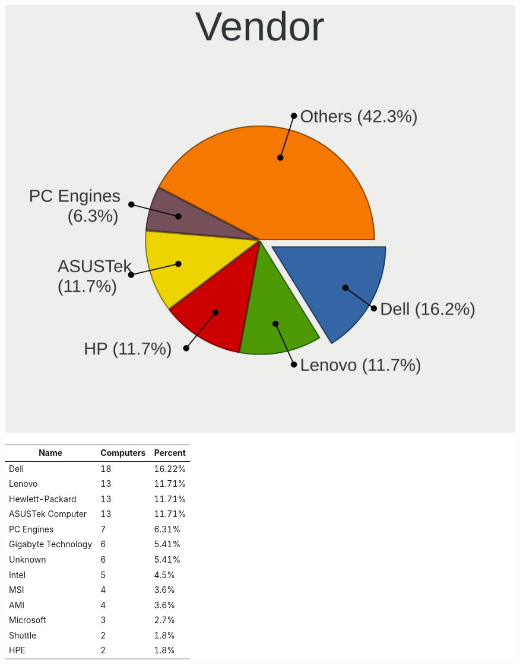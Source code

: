 ![Vendor](./images/pie_chart_bsd/node_vendor.svg)


| Name                       | Computers | Percent |
|----------------------------|-----------|---------|
| Dell                       | 18        | 16.22%  |
| Lenovo                     | 13        | 11.71%  |
| Hewlett-Packard            | 13        | 11.71%  |
| ASUSTek Computer           | 13        | 11.71%  |
| PC Engines                 | 7         | 6.31%   |
| Gigabyte Technology        | 6         | 5.41%   |
| Unknown                    | 6         | 5.41%   |
| Intel                      | 5         | 4.5%    |
| MSI                        | 4         | 3.6%    |
| AMI                        | 4         | 3.6%    |
| Microsoft                  | 3         | 2.7%    |
| Shuttle                    | 2         | 1.8%    |
| HPE                        | 2         | 1.8%    |